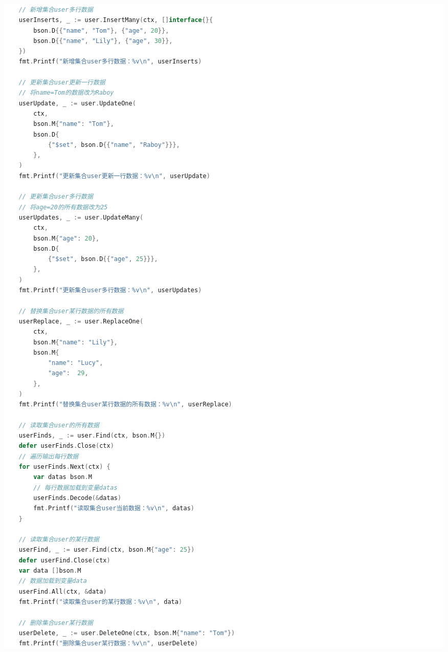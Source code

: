 ```go
	// 新增集合user多行数据
	userInserts, _ := user.InsertMany(ctx, []interface{}{
		bson.D{{"name", "Tom"}, {"age", 20}},
		bson.D{{"name", "Lily"}, {"age", 30}},
	})
	fmt.Printf("新增集合user多行数据：%v\n", userInserts)

	// 更新集合user更新一行数据
	// 将name=Tom的数据改为Raboy
	userUpdate, _ := user.UpdateOne(
		ctx,
		bson.M{"name": "Tom"},
		bson.D{
			{"$set", bson.D{{"name", "Raboy"}}},
		},
	)
	fmt.Printf("更新集合user更新一行数据：%v\n", userUpdate)

	// 更新集合user多行数据
	// 将age=20的所有数据改为25
	userUpdates, _ := user.UpdateMany(
		ctx,
		bson.M{"age": 20},
		bson.D{
			{"$set", bson.D{{"age", 25}}},
		},
	)
	fmt.Printf("更新集合user多行数据：%v\n", userUpdates)

	// 替换集合user某行数据的所有数据
	userReplace, _ := user.ReplaceOne(
		ctx,
		bson.M{"name": "Lily"},
		bson.M{
			"name": "Lucy",
			"age":  29,
		},
	)
	fmt.Printf("替换集合user某行数据的所有数据：%v\n", userReplace)

	// 读取集合user的所有数据
	userFinds, _ := user.Find(ctx, bson.M{})
	defer userFinds.Close(ctx)
	// 遍历输出每行数据
	for userFinds.Next(ctx) {
		var datas bson.M
		// 每行数据加载到变量datas
		userFinds.Decode(&datas)
		fmt.Printf("读取集合user当前数据：%v\n", datas)
	}

	// 读取集合user的某行数据
	userFind, _ := user.Find(ctx, bson.M{"age": 25})
	defer userFind.Close(ctx)
	var data []bson.M
	// 数据加载到变量data
	userFind.All(ctx, &data)
	fmt.Printf("读取集合user的某行数据：%v\n", data)

	// 删除集合user某行数据
	userDelete, _ := user.DeleteOne(ctx, bson.M{"name": "Tom"})
	fmt.Printf("删除集合user某行数据：%v\n", userDelete)

```